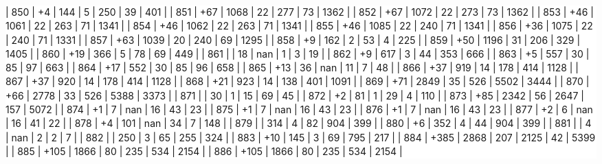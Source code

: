 | 850 |     +4 |      144 |          5 |         250 |     39   |     401 |
| 851 |    +67 |     1068 |         22 |         277 |     73   |    1362 |
| 852 |    +67 |     1072 |         22 |         273 |     73   |    1362 |
| 853 |    +46 |     1061 |         22 |         263 |     71   |    1341 |
| 854 |    +46 |     1062 |         22 |         263 |     71   |    1341 |
| 855 |    +46 |     1085 |         22 |         240 |     71   |    1341 |
| 856 |    +36 |     1075 |         22 |         240 |     71   |    1331 |
| 857 |    +63 |     1039 |         20 |         240 |     69   |    1295 |
| 858 |     +9 |      162 |          2 |          53 |      4   |     225 |
| 859 |    +50 |     1196 |         31 |         206 |    329   |    1405 |
| 860 |    +19 |      366 |          5 |          78 |     69   |     449 |
| 861 |        |       18 |        nan |           1 |      3   |      19 |
| 862 |     +9 |      617 |          3 |          44 |    353   |     666 |
| 863 |     +5 |      557 |         30 |          85 |     97   |     663 |
| 864 |    +17 |      552 |         30 |          85 |     96   |     658 |
| 865 |    +13 |       36 |        nan |          11 |      7   |      48 |
| 866 |    +37 |      919 |         14 |         178 |    414   |    1128 |
| 867 |    +37 |      920 |         14 |         178 |    414   |    1128 |
| 868 |    +21 |      923 |         14 |         138 |    401   |    1091 |
| 869 |    +71 |     2849 |         35 |         526 |   5502   |    3444 |
| 870 |    +66 |     2778 |         33 |         526 |   5388   |    3373 |
| 871 |        |       30 |          1 |          15 |     69   |      45 |
| 872 |     +2 |       81 |          1 |          29 |      4   |     110 |
| 873 |    +85 |     2342 |         56 |        2647 |    157   |    5072 |
| 874 |     +1 |        7 |        nan |          16 |     43   |      23 |
| 875 |     +1 |        7 |        nan |          16 |     43   |      23 |
| 876 |     +1 |        7 |        nan |          16 |     43   |      23 |
| 877 |     +2 |        6 |        nan |          16 |     41   |      22 |
| 878 |     +4 |      101 |        nan |          34 |      7   |     148 |
| 879 |        |      314 |          4 |          82 |    904   |     399 |
| 880 |     +6 |      352 |          4 |          44 |    904   |     399 |
| 881 |        |        4 |        nan |           2 |      2   |       7 |
| 882 |        |      250 |          3 |          65 |    255   |     324 |
| 883 |    +10 |      145 |          3 |          69 |    795   |     217 |
| 884 |   +385 |     2868 |        207 |        2125 |     42   |    5399 |
| 885 |   +105 |     1866 |         80 |         235 |    534   |    2154 |
| 886 |   +105 |     1866 |         80 |         235 |    534   |    2154 |